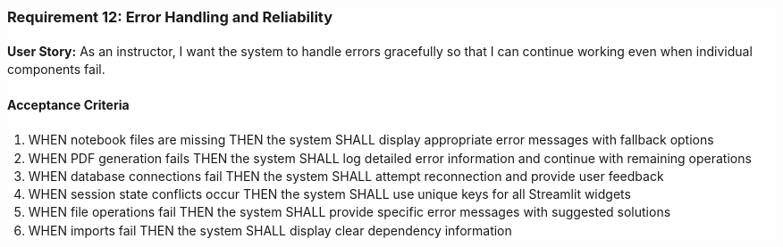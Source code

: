 ### Requirement 12: Error Handling and Reliability

**User Story:** As an instructor, I want the system to handle errors gracefully so that I can continue working even when individual components fail.

#### Acceptance Criteria

1. WHEN notebook files are missing THEN the system SHALL display appropriate error messages with fallback options
2. WHEN PDF generation fails THEN the system SHALL log detailed error information and continue with remaining operations
3. WHEN database connections fail THEN the system SHALL attempt reconnection and provide user feedback
4. WHEN session state conflicts occur THEN the system SHALL use unique keys for all Streamlit widgets
5. WHEN file operations fail THEN the system SHALL provide specific error messages with suggested solutions
6. WHEN imports fail THEN the system SHALL display clear dependency information